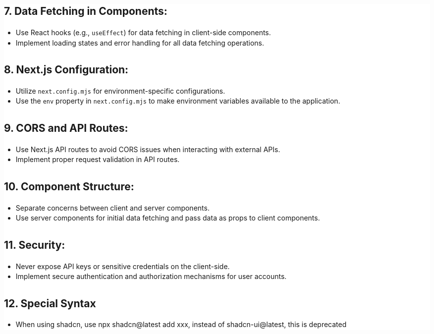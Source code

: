 ## 7. Data Fetching in Components:
- Use React hooks (e.g., `useEffect`) for data fetching in client-side components.
- Implement loading states and error handling for all data fetching operations.

## 8. Next.js Configuration:
- Utilize `next.config.mjs` for environment-specific configurations.
- Use the `env` property in `next.config.mjs` to make environment variables available to the application.

## 9. CORS and API Routes:
- Use Next.js API routes to avoid CORS issues when interacting with external APIs.
- Implement proper request validation in API routes.

## 10. Component Structure:
- Separate concerns between client and server components.
- Use server components for initial data fetching and pass data as props to client components.

## 11. Security:
- Never expose API keys or sensitive credentials on the client-side.
- Implement secure authentication and authorization mechanisms for user accounts.

## 12. Special Syntax
- When using shadcn, use npx shadcn@latest add xxx, 
  instead of shadcn-ui@latest, this is deprecated